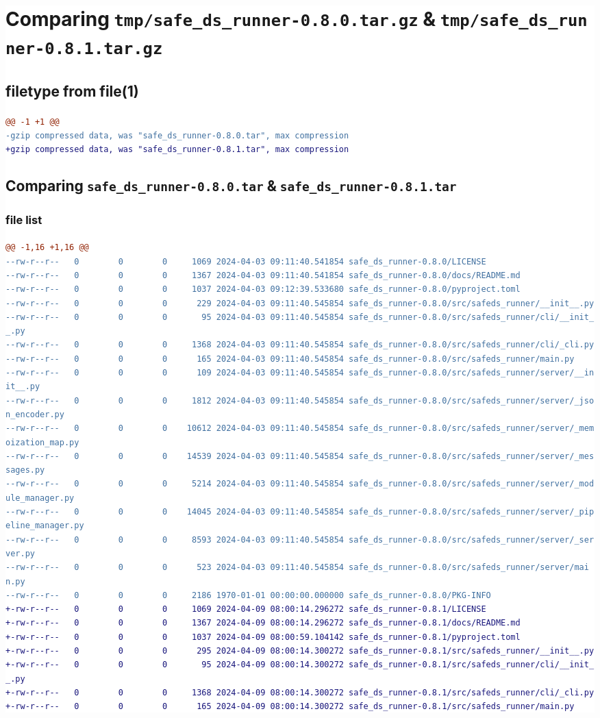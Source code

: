 # Comparing `tmp/safe_ds_runner-0.8.0.tar.gz` & `tmp/safe_ds_runner-0.8.1.tar.gz`

## filetype from file(1)

```diff
@@ -1 +1 @@
-gzip compressed data, was "safe_ds_runner-0.8.0.tar", max compression
+gzip compressed data, was "safe_ds_runner-0.8.1.tar", max compression
```

## Comparing `safe_ds_runner-0.8.0.tar` & `safe_ds_runner-0.8.1.tar`

### file list

```diff
@@ -1,16 +1,16 @@
--rw-r--r--   0        0        0     1069 2024-04-03 09:11:40.541854 safe_ds_runner-0.8.0/LICENSE
--rw-r--r--   0        0        0     1367 2024-04-03 09:11:40.541854 safe_ds_runner-0.8.0/docs/README.md
--rw-r--r--   0        0        0     1037 2024-04-03 09:12:39.533680 safe_ds_runner-0.8.0/pyproject.toml
--rw-r--r--   0        0        0      229 2024-04-03 09:11:40.545854 safe_ds_runner-0.8.0/src/safeds_runner/__init__.py
--rw-r--r--   0        0        0       95 2024-04-03 09:11:40.545854 safe_ds_runner-0.8.0/src/safeds_runner/cli/__init__.py
--rw-r--r--   0        0        0     1368 2024-04-03 09:11:40.545854 safe_ds_runner-0.8.0/src/safeds_runner/cli/_cli.py
--rw-r--r--   0        0        0      165 2024-04-03 09:11:40.545854 safe_ds_runner-0.8.0/src/safeds_runner/main.py
--rw-r--r--   0        0        0      109 2024-04-03 09:11:40.545854 safe_ds_runner-0.8.0/src/safeds_runner/server/__init__.py
--rw-r--r--   0        0        0     1812 2024-04-03 09:11:40.545854 safe_ds_runner-0.8.0/src/safeds_runner/server/_json_encoder.py
--rw-r--r--   0        0        0    10612 2024-04-03 09:11:40.545854 safe_ds_runner-0.8.0/src/safeds_runner/server/_memoization_map.py
--rw-r--r--   0        0        0    14539 2024-04-03 09:11:40.545854 safe_ds_runner-0.8.0/src/safeds_runner/server/_messages.py
--rw-r--r--   0        0        0     5214 2024-04-03 09:11:40.545854 safe_ds_runner-0.8.0/src/safeds_runner/server/_module_manager.py
--rw-r--r--   0        0        0    14045 2024-04-03 09:11:40.545854 safe_ds_runner-0.8.0/src/safeds_runner/server/_pipeline_manager.py
--rw-r--r--   0        0        0     8593 2024-04-03 09:11:40.545854 safe_ds_runner-0.8.0/src/safeds_runner/server/_server.py
--rw-r--r--   0        0        0      523 2024-04-03 09:11:40.545854 safe_ds_runner-0.8.0/src/safeds_runner/server/main.py
--rw-r--r--   0        0        0     2186 1970-01-01 00:00:00.000000 safe_ds_runner-0.8.0/PKG-INFO
+-rw-r--r--   0        0        0     1069 2024-04-09 08:00:14.296272 safe_ds_runner-0.8.1/LICENSE
+-rw-r--r--   0        0        0     1367 2024-04-09 08:00:14.296272 safe_ds_runner-0.8.1/docs/README.md
+-rw-r--r--   0        0        0     1037 2024-04-09 08:00:59.104142 safe_ds_runner-0.8.1/pyproject.toml
+-rw-r--r--   0        0        0      295 2024-04-09 08:00:14.300272 safe_ds_runner-0.8.1/src/safeds_runner/__init__.py
+-rw-r--r--   0        0        0       95 2024-04-09 08:00:14.300272 safe_ds_runner-0.8.1/src/safeds_runner/cli/__init__.py
+-rw-r--r--   0        0        0     1368 2024-04-09 08:00:14.300272 safe_ds_runner-0.8.1/src/safeds_runner/cli/_cli.py
+-rw-r--r--   0        0        0      165 2024-04-09 08:00:14.300272 safe_ds_runner-0.8.1/src/safeds_runner/main.py
```